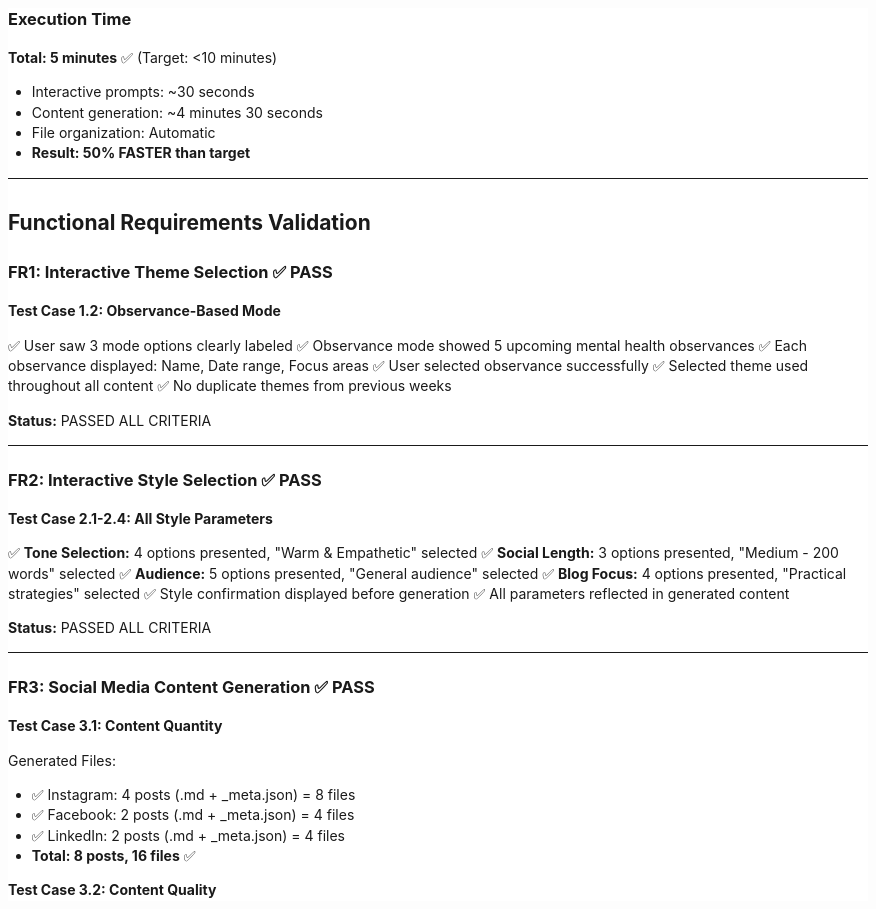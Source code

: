### Execution Time

**Total: 5 minutes** ✅ (Target: <10 minutes)

- Interactive prompts: ~30 seconds
- Content generation: ~4 minutes 30 seconds
- File organization: Automatic
- **Result: 50% FASTER than target**

---

## Functional Requirements Validation

### FR1: Interactive Theme Selection ✅ PASS

**Test Case 1.2: Observance-Based Mode**

✅ User saw 3 mode options clearly labeled
✅ Observance mode showed 5 upcoming mental health observances
✅ Each observance displayed: Name, Date range, Focus areas
✅ User selected observance successfully
✅ Selected theme used throughout all content
✅ No duplicate themes from previous weeks

**Status:** PASSED ALL CRITERIA

---

### FR2: Interactive Style Selection ✅ PASS

**Test Case 2.1-2.4: All Style Parameters**

✅ **Tone Selection:** 4 options presented, "Warm & Empathetic" selected
✅ **Social Length:** 3 options presented, "Medium - 200 words" selected
✅ **Audience:** 5 options presented, "General audience" selected
✅ **Blog Focus:** 4 options presented, "Practical strategies" selected
✅ Style confirmation displayed before generation
✅ All parameters reflected in generated content

**Status:** PASSED ALL CRITERIA

---

### FR3: Social Media Content Generation ✅ PASS

**Test Case 3.1: Content Quantity**

Generated Files:
- ✅ Instagram: 4 posts (.md + _meta.json) = 8 files
- ✅ Facebook: 2 posts (.md + _meta.json) = 4 files
- ✅ LinkedIn: 2 posts (.md + _meta.json) = 4 files
- **Total: 8 posts, 16 files** ✅

**Test Case 3.2: Content Quality**

